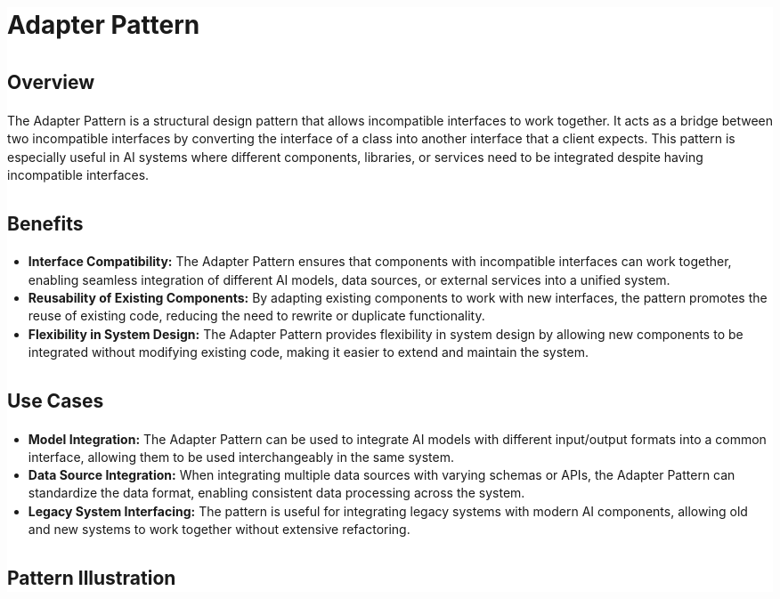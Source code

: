 # Adapter Pattern

## Overview

The Adapter Pattern is a structural design pattern that allows incompatible interfaces to work together. It acts as a bridge between two incompatible interfaces by converting the interface of a class into another interface that a client expects. This pattern is especially useful in AI systems where different components, libraries, or services need to be integrated despite having incompatible interfaces.

## Benefits

- **Interface Compatibility:** The Adapter Pattern ensures that components with incompatible interfaces can work together, enabling seamless integration of different AI models, data sources, or external services into a unified system.
- **Reusability of Existing Components:** By adapting existing components to work with new interfaces, the pattern promotes the reuse of existing code, reducing the need to rewrite or duplicate functionality.
- **Flexibility in System Design:** The Adapter Pattern provides flexibility in system design by allowing new components to be integrated without modifying existing code, making it easier to extend and maintain the system.

## Use Cases

- **Model Integration:** The Adapter Pattern can be used to integrate AI models with different input/output formats into a common interface, allowing them to be used interchangeably in the same system.
- **Data Source Integration:** When integrating multiple data sources with varying schemas or APIs, the Adapter Pattern can standardize the data format, enabling consistent data processing across the system.
- **Legacy System Interfacing:** The pattern is useful for integrating legacy systems with modern AI components, allowing old and new systems to work together without extensive refactoring.

## Pattern Illustration

<div align="center">